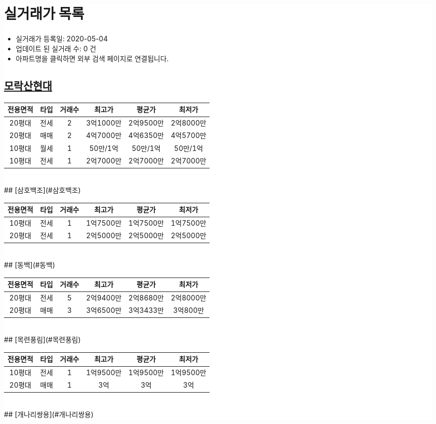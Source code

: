 

# 실거래가 목록
- 실거래가 등록일: 2020-05-04
- 업데이트 된 실거래 수: 0 건
- 아파트명을 클릭하면 외부 검색 페이지로 연결됩니다.

## [모락산현대](#모락산현대)

|전용면적|타입|거래수|최고가|평균가|최저가|
|:---:|:---:|:---:|:---:|:---:|:---:|
|20평대|<span class="deal-type-2">전세</span>|2|3억1000만|2억9500만|2억8000만|
|20평대|<span class="deal-type-1">매매</span>|2|4억7000만|4억6350만|4억5700만|
|10평대|<span class="deal-type-3">월세</span>|1|50만/1억|50만/1억|50만/1억|
|10평대|<span class="deal-type-2">전세</span>|1|2억7000만|2억7000만|2억7000만|

<br/>
## [삼호백조](#삼호백조)

|전용면적|타입|거래수|최고가|평균가|최저가|
|:---:|:---:|:---:|:---:|:---:|:---:|
|10평대|<span class="deal-type-2">전세</span>|1|1억7500만|1억7500만|1억7500만|
|20평대|<span class="deal-type-2">전세</span>|1|2억5000만|2억5000만|2억5000만|

<br/>
## [동백](#동백)

|전용면적|타입|거래수|최고가|평균가|최저가|
|:---:|:---:|:---:|:---:|:---:|:---:|
|20평대|<span class="deal-type-2">전세</span>|5|2억9400만|2억8680만|2억8000만|
|20평대|<span class="deal-type-1">매매</span>|3|3억6500만|3억3433만|3억800만|

<br/>
## [목련풍림](#목련풍림)

|전용면적|타입|거래수|최고가|평균가|최저가|
|:---:|:---:|:---:|:---:|:---:|:---:|
|10평대|<span class="deal-type-2">전세</span>|1|1억9500만|1억9500만|1억9500만|
|20평대|<span class="deal-type-1">매매</span>|1|3억|3억|3억|

<br/>
## [개나리쌍용](#개나리쌍용)
